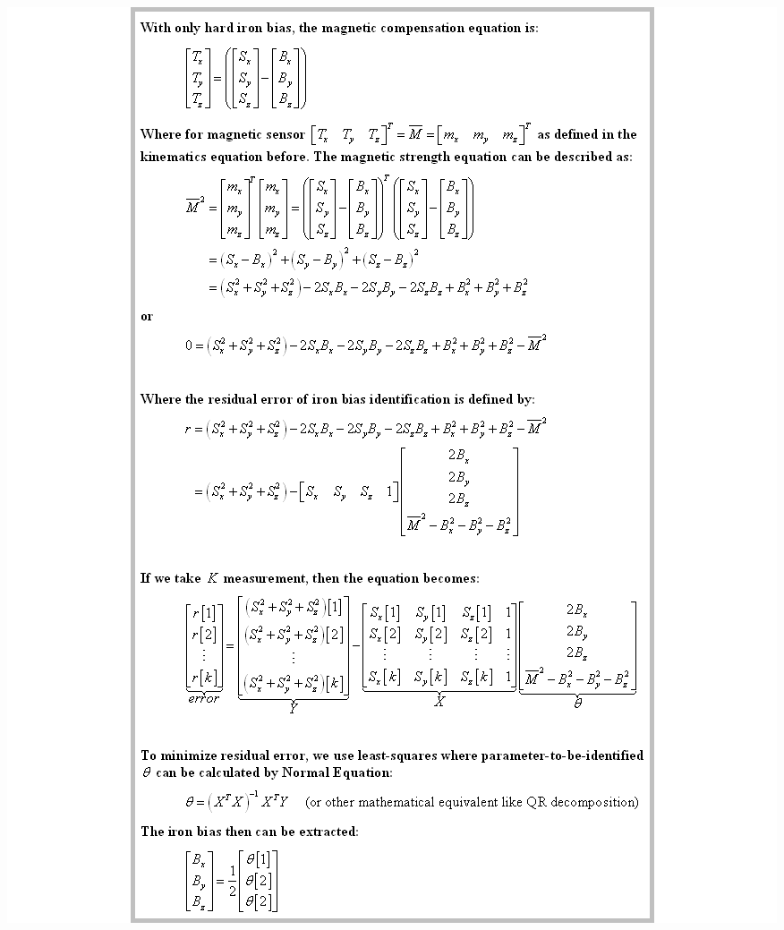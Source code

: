 <p align="center"><img src="Hard_Iron_Bias_Identification_by_Least_Squares.png" align="middle"/></p>
